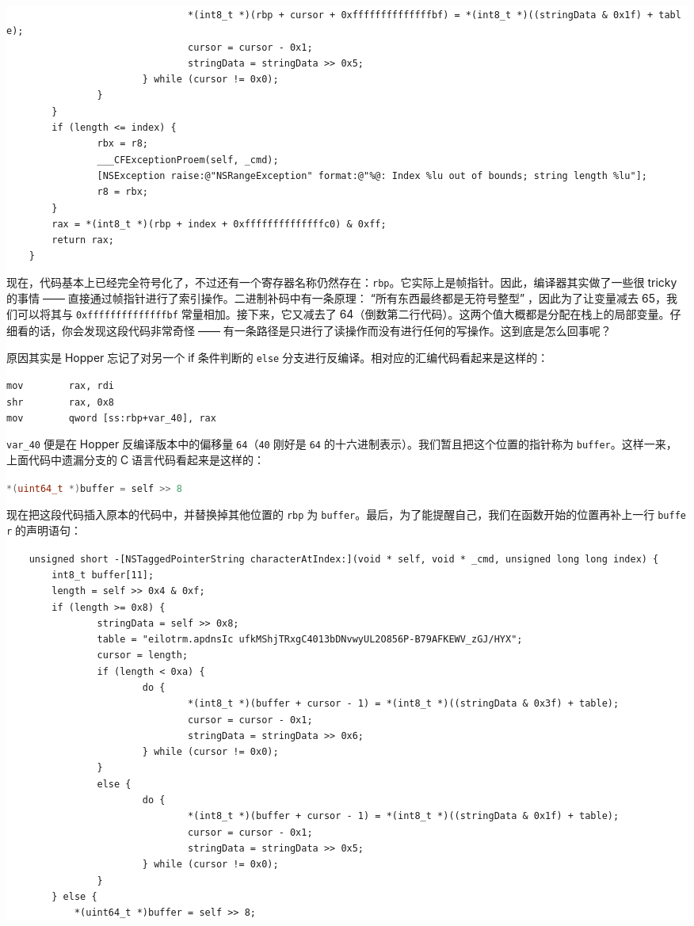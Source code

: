 ```objc
                                *(int8_t *)(rbp + cursor + 0xffffffffffffffbf) = *(int8_t *)((stringData & 0x1f) + table);
                                cursor = cursor - 0x1;
                                stringData = stringData >> 0x5;
                        } while (cursor != 0x0);
                }
        }
        if (length <= index) {
                rbx = r8;
                ___CFExceptionProem(self, _cmd);
                [NSException raise:@"NSRangeException" format:@"%@: Index %lu out of bounds; string length %lu"];
                r8 = rbx;
        }
        rax = *(int8_t *)(rbp + index + 0xffffffffffffffc0) & 0xff;
        return rax;
    }
```

现在，代码基本上已经完全符号化了，不过还有一个寄存器名称仍然存在：`rbp`。它实际上是帧指针。因此，编译器其实做了一些很 tricky 的事情 —— 直接通过帧指针进行了索引操作。二进制补码中有一条原理： “所有东西最终都是无符号整型” ，因此为了让变量减去 65，我们可以将其与 `0xffffffffffffffbf` 常量相加。接下来，它又减去了 64（倒数第二行代码）。这两个值大概都是分配在栈上的局部变量。仔细看的话，你会发现这段代码非常奇怪 —— 有一条路径是只进行了读操作而没有进行任何的写操作。这到底是怎么回事呢？

原因其实是 Hopper 忘记了对另一个 if 条件判断的 `else` 分支进行反编译。相对应的汇编代码看起来是这样的：

```
mov        rax, rdi
shr        rax, 0x8
mov        qword [ss:rbp+var_40], rax
```

`var_40` 便是在 Hopper 反编译版本中的偏移量 `64`（`40` 刚好是 `64` 的十六进制表示）。我们暂且把这个位置的指针称为 `buffer`。这样一来，上面代码中遗漏分支的 C 语言代码看起来是这样的：

```c
*(uint64_t *)buffer = self >> 8
```

现在把这段代码插入原本的代码中，并替换掉其他位置的 `rbp` 为 `buffer`。最后，为了能提醒自己，我们在函数开始的位置再补上一行 `buffer` 的声明语句：

```objc
    unsigned short -[NSTaggedPointerString characterAtIndex:](void * self, void * _cmd, unsigned long long index) {
        int8_t buffer[11];
        length = self >> 0x4 & 0xf;
        if (length >= 0x8) {
                stringData = self >> 0x8;
                table = "eilotrm.apdnsIc ufkMShjTRxgC4013bDNvwyUL2O856P-B79AFKEWV_zGJ/HYX";
                cursor = length;
                if (length < 0xa) {
                        do {
                                *(int8_t *)(buffer + cursor - 1) = *(int8_t *)((stringData & 0x3f) + table);
                                cursor = cursor - 0x1;
                                stringData = stringData >> 0x6;
                        } while (cursor != 0x0);
                }
                else {
                        do {
                                *(int8_t *)(buffer + cursor - 1) = *(int8_t *)((stringData & 0x1f) + table);
                                cursor = cursor - 0x1;
                                stringData = stringData >> 0x5;
                        } while (cursor != 0x0);
                }
        } else {
            *(uint64_t *)buffer = self >> 8;
```